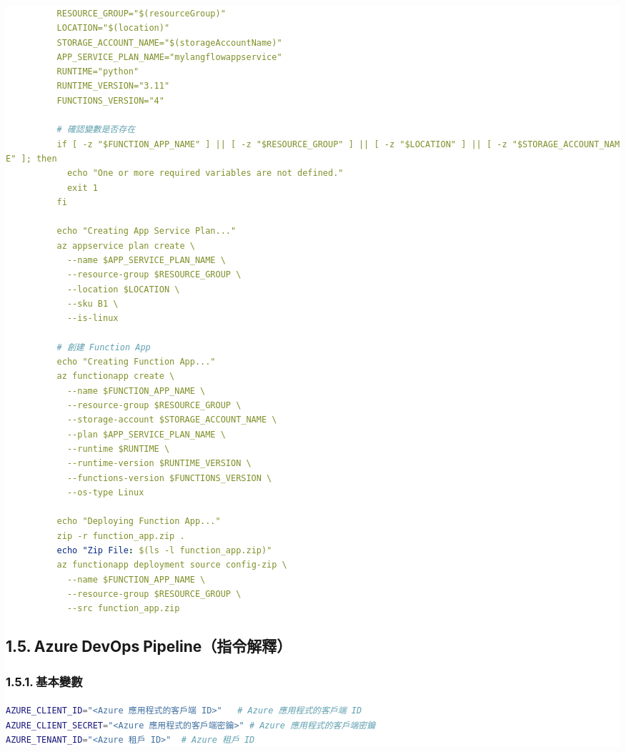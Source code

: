 ```yaml
          RESOURCE_GROUP="$(resourceGroup)"
          LOCATION="$(location)"
          STORAGE_ACCOUNT_NAME="$(storageAccountName)"
          APP_SERVICE_PLAN_NAME="mylangflowappservice"
          RUNTIME="python"
          RUNTIME_VERSION="3.11"
          FUNCTIONS_VERSION="4"

          # 確認變數是否存在
          if [ -z "$FUNCTION_APP_NAME" ] || [ -z "$RESOURCE_GROUP" ] || [ -z "$LOCATION" ] || [ -z "$STORAGE_ACCOUNT_NAME" ]; then
            echo "One or more required variables are not defined."
            exit 1
          fi

          echo "Creating App Service Plan..."
          az appservice plan create \
            --name $APP_SERVICE_PLAN_NAME \
            --resource-group $RESOURCE_GROUP \
            --location $LOCATION \
            --sku B1 \
            --is-linux

          # 創建 Function App
          echo "Creating Function App..."
          az functionapp create \
            --name $FUNCTION_APP_NAME \
            --resource-group $RESOURCE_GROUP \
            --storage-account $STORAGE_ACCOUNT_NAME \
            --plan $APP_SERVICE_PLAN_NAME \
            --runtime $RUNTIME \
            --runtime-version $RUNTIME_VERSION \
            --functions-version $FUNCTIONS_VERSION \
            --os-type Linux
          
          echo "Deploying Function App..."
          zip -r function_app.zip .
          echo "Zip File: $(ls -l function_app.zip)"
          az functionapp deployment source config-zip \
            --name $FUNCTION_APP_NAME \
            --resource-group $RESOURCE_GROUP \
            --src function_app.zip

```

## 1.5. Azure DevOps Pipeline（指令解釋）

### 1.5.1. 基本變數

```bash
AZURE_CLIENT_ID="<Azure 應用程式的客戶端 ID>"   # Azure 應用程式的客戶端 ID
AZURE_CLIENT_SECRET="<Azure 應用程式的客戶端密鑰>" # Azure 應用程式的客戶端密鑰
AZURE_TENANT_ID="<Azure 租戶 ID>"  # Azure 租戶 ID
```
